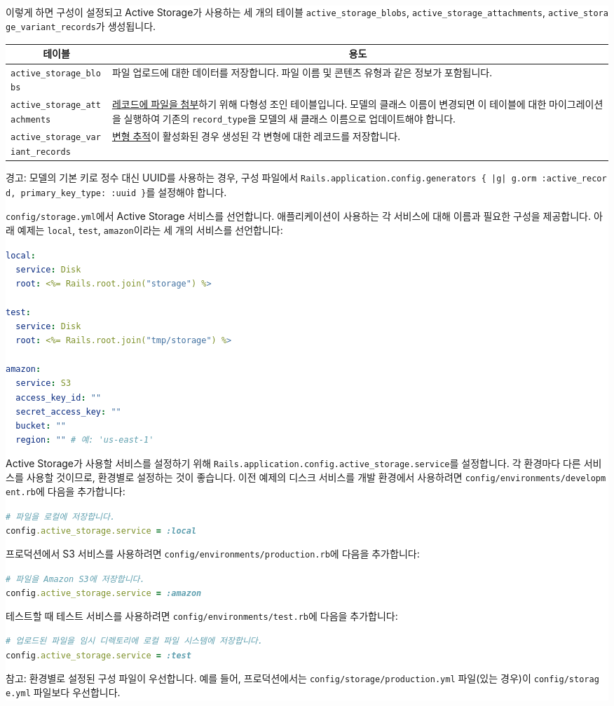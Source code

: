 이렇게 하면 구성이 설정되고 Active Storage가 사용하는 세 개의 테이블 `active_storage_blobs`, `active_storage_attachments`, `active_storage_variant_records`가 생성됩니다.

| 테이블      | 용도 |
| ------------------- | ----- |
| `active_storage_blobs` | 파일 업로드에 대한 데이터를 저장합니다. 파일 이름 및 콘텐츠 유형과 같은 정보가 포함됩니다. |
| `active_storage_attachments` | [레코드에 파일을 첨부](#attaching-files-to-records)하기 위해 다형성 조인 테이블입니다. 모델의 클래스 이름이 변경되면 이 테이블에 대한 마이그레이션을 실행하여 기존의 `record_type`을 모델의 새 클래스 이름으로 업데이트해야 합니다. |
| `active_storage_variant_records` | [변형 추적](#attaching-files-to-records)이 활성화된 경우 생성된 각 변형에 대한 레코드를 저장합니다. |

경고: 모델의 기본 키로 정수 대신 UUID를 사용하는 경우, 구성 파일에서 `Rails.application.config.generators { |g| g.orm :active_record, primary_key_type: :uuid }`를 설정해야 합니다.

`config/storage.yml`에서 Active Storage 서비스를 선언합니다. 애플리케이션이 사용하는 각 서비스에 대해 이름과 필요한 구성을 제공합니다. 아래 예제는 `local`, `test`, `amazon`이라는 세 개의 서비스를 선언합니다:

```yaml
local:
  service: Disk
  root: <%= Rails.root.join("storage") %>

test:
  service: Disk
  root: <%= Rails.root.join("tmp/storage") %>

amazon:
  service: S3
  access_key_id: ""
  secret_access_key: ""
  bucket: ""
  region: "" # 예: 'us-east-1'
```

Active Storage가 사용할 서비스를 설정하기 위해 `Rails.application.config.active_storage.service`를 설정합니다. 각 환경마다 다른 서비스를 사용할 것이므로, 환경별로 설정하는 것이 좋습니다. 이전 예제의 디스크 서비스를 개발 환경에서 사용하려면 `config/environments/development.rb`에 다음을 추가합니다:

```ruby
# 파일을 로컬에 저장합니다.
config.active_storage.service = :local
```

프로덕션에서 S3 서비스를 사용하려면 `config/environments/production.rb`에 다음을 추가합니다:

```ruby
# 파일을 Amazon S3에 저장합니다.
config.active_storage.service = :amazon
```

테스트할 때 테스트 서비스를 사용하려면 `config/environments/test.rb`에 다음을 추가합니다:

```ruby
# 업로드된 파일을 임시 디렉토리에 로컬 파일 시스템에 저장합니다.
config.active_storage.service = :test
```

참고: 환경별로 설정된 구성 파일이 우선합니다. 예를 들어, 프로덕션에서는 `config/storage/production.yml` 파일(있는 경우)이 `config/storage.yml` 파일보다 우선합니다.
